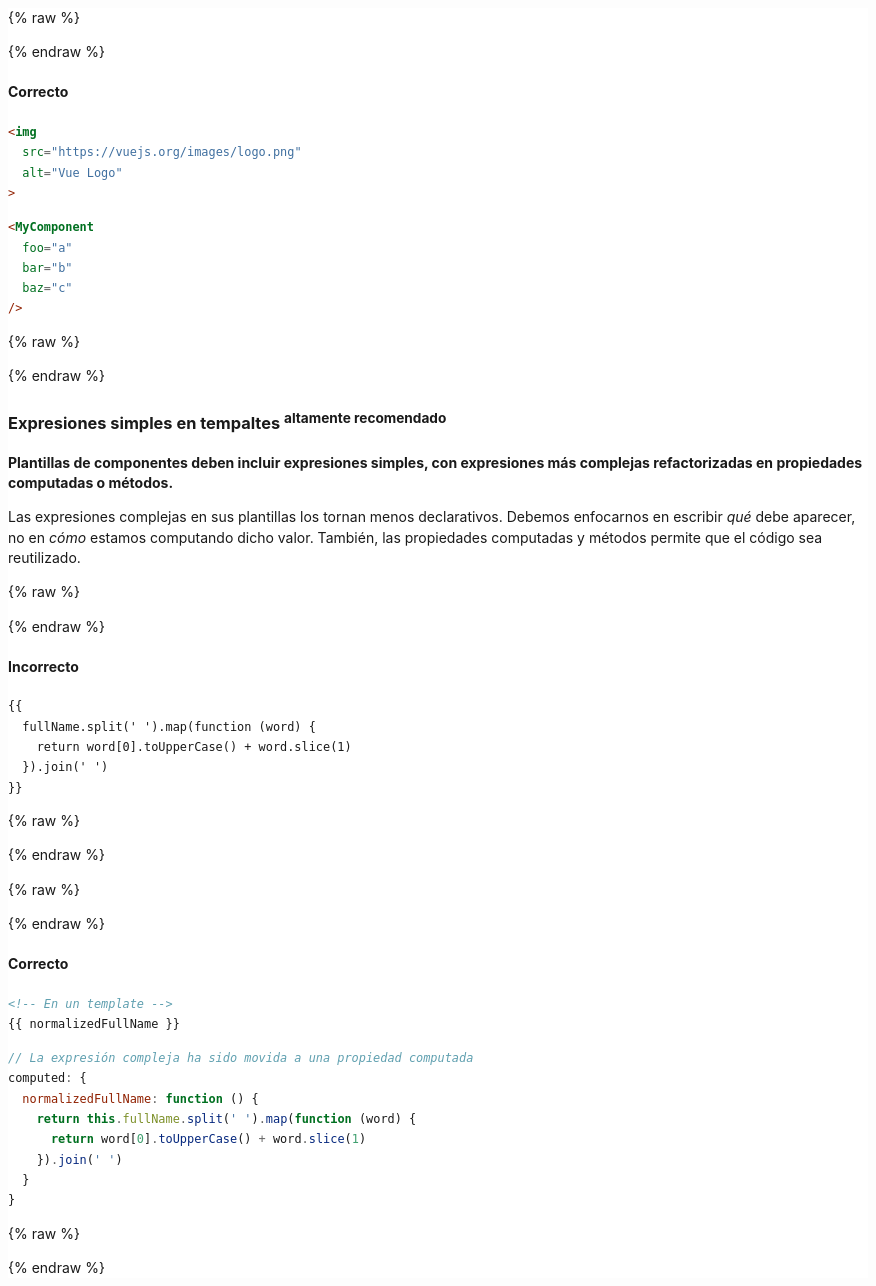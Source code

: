 {% raw %}<div class="style-example example-good">{% endraw %}
#### Correcto

``` html
<img
  src="https://vuejs.org/images/logo.png"
  alt="Vue Logo"
>
```

``` html
<MyComponent
  foo="a"
  bar="b"
  baz="c"
/>
```
{% raw %}</div>{% endraw %}



### Expresiones simples en tempaltes <sup data-p="b">altamente recomendado</sup>

**Plantillas de componentes deben incluir expresiones simples, con expresiones más complejas refactorizadas en propiedades computadas o métodos.**

Las expresiones complejas en sus plantillas los tornan menos declarativos. Debemos enfocarnos en escribir _qué_ debe aparecer, no en _cómo_ estamos computando dicho valor. También, las propiedades computadas y métodos permite que el código sea reutilizado.

{% raw %}<div class="style-example example-bad">{% endraw %}
#### Incorrecto

``` html
{{
  fullName.split(' ').map(function (word) {
    return word[0].toUpperCase() + word.slice(1)
  }).join(' ')
}}
```
{% raw %}</div>{% endraw %}

{% raw %}<div class="style-example example-good">{% endraw %}
#### Correcto

``` html
<!-- En un template -->
{{ normalizedFullName }}
```

``` js
// La expresión compleja ha sido movida a una propiedad computada
computed: {
  normalizedFullName: function () {
    return this.fullName.split(' ').map(function (word) {
      return word[0].toUpperCase() + word.slice(1)
    }).join(' ')
  }
}
```
{% raw %}</div>{% endraw %}
